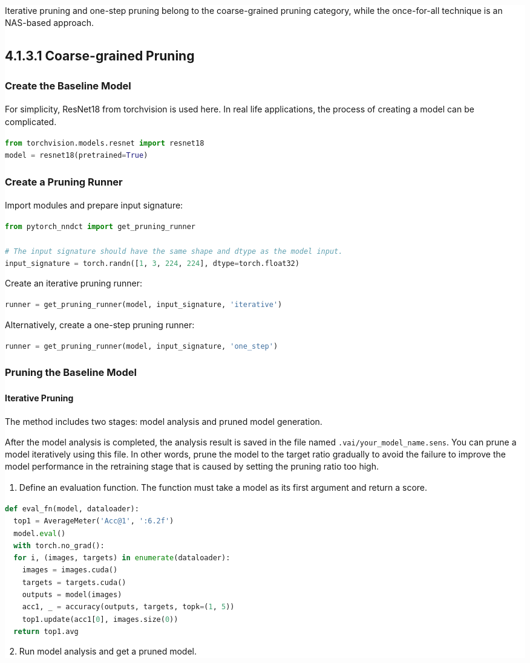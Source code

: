 Iterative pruning and one-step pruning belong to the coarse-grained pruning category, while the once-for-all technique is an NAS-based approach.

## 4.1.3.1 Coarse-grained Pruning

### Create the Baseline Model

For simplicity, ResNet18 from torchvision is used here. In real life applications, the process of creating a model can be complicated.

```python
from torchvision.models.resnet import resnet18
model = resnet18(pretrained=True)
```

### Create a Pruning Runner

Import modules and prepare input signature:

```python
from pytorch_nndct import get_pruning_runner

# The input signature should have the same shape and dtype as the model input.
input_signature = torch.randn([1, 3, 224, 224], dtype=torch.float32)
```
Create an iterative pruning runner:

```python
runner = get_pruning_runner(model, input_signature, 'iterative')
```

Alternatively, create a one-step pruning runner:

```python
runner = get_pruning_runner(model, input_signature, 'one_step')
```

### Pruning the Baseline Model

#### **Iterative Pruning**

The method includes two stages: model analysis and pruned model generation.

After the model analysis is completed, the analysis result is saved in the file named `.vai/your_model_name.sens`. You can prune a model iteratively using this file. In other words, prune the model to the target ratio gradually to avoid the failure to improve the model performance in the retraining stage that is caused by setting the pruning ratio too high.

1. Define an evaluation function. The function must take a model as its first argument and return a score.

```python
def eval_fn(model, dataloader):
  top1 = AverageMeter('Acc@1', ':6.2f')
  model.eval()
  with torch.no_grad():
  for i, (images, targets) in enumerate(dataloader):
    images = images.cuda()
    targets = targets.cuda()
    outputs = model(images)
    acc1, _ = accuracy(outputs, targets, topk=(1, 5))
    top1.update(acc1[0], images.size(0))
  return top1.avg
```
2. Run model analysis and get a pruned model.
